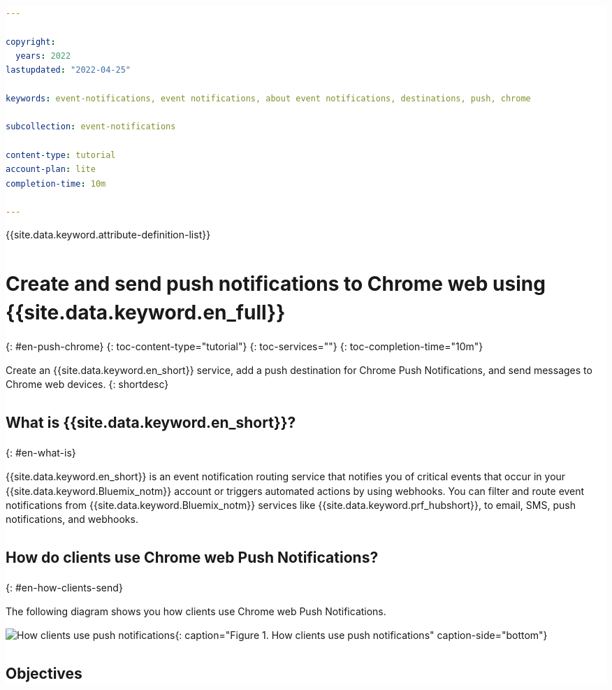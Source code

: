 ```yaml
---

copyright:
  years: 2022
lastupdated: "2022-04-25"

keywords: event-notifications, event notifications, about event notifications, destinations, push, chrome

subcollection: event-notifications

content-type: tutorial
account-plan: lite
completion-time: 10m

---
```


{{site.data.keyword.attribute-definition-list}}

# Create and send push notifications to Chrome web using {{site.data.keyword.en_full}}
{: #en-push-chrome}
{: toc-content-type="tutorial"}
{: toc-services=""}
{: toc-completion-time="10m"}

Create an {{site.data.keyword.en_short}} service, add a push destination for Chrome Push Notifications, and send messages to Chrome web devices.
{: shortdesc}

## What is {{site.data.keyword.en_short}}?
{: #en-what-is}

{{site.data.keyword.en_short}} is an event notification routing service that notifies you of critical events that occur in your {{site.data.keyword.Bluemix_notm}} account or triggers automated actions by using webhooks. You can filter and route event notifications from {{site.data.keyword.Bluemix_notm}} services like {{site.data.keyword.prf_hubshort}}, to email, SMS, push notifications, and webhooks.

## How do clients use Chrome web Push Notifications?

{: #en-how-clients-send}

The following diagram shows you how clients use Chrome web Push Notifications.

![How clients use push notifications](images/en-how-send-chrome.png "How clients use push notifications"){: caption="Figure 1. How clients use push notifications" caption-side="bottom"}

## Objectives
